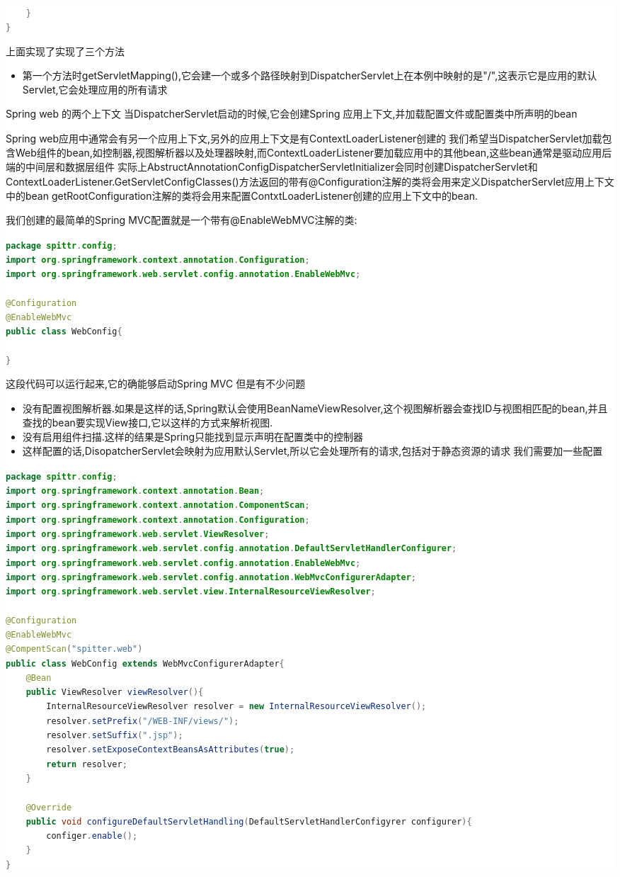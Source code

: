 ```Java
	}
}
```

上面实现了实现了三个方法
- 第一个方法时getServletMapping(),它会建一个或多个路径映射到DispatcherServlet上在本例中映射的是"/",这表示它是应用的默认Servlet,它会处理应用的所有请求

Spring web 的两个上下文
当DispatcherServlet启动的时候,它会创建Spring 应用上下文,并加载配置文件或配置类中所声明的bean

Spring web应用中通常会有另一个应用上下文,另外的应用上下文是有ContextLoaderListener创建的
我们希望当DispatcherServlet加载包含Web组件的bean,如控制器,视图解析器以及处理器映射,而ContextLoaderListener要加载应用中的其他bean,这些bean通常是驱动应用后端的中间层和数据层组件
实际上AbstructAnnotationConfigDispatcherServletInitializer会同时创建DispatcherServlet和ContextLoaderListener.GetServletConfigClasses()方法返回的带有@Configuration注解的类将会用来定义DispatcherServlet应用上下文中的bean
getRootConfiguration注解的类将会用来配置ContxtLoaderListener创建的应用上下文中的bean.

我们创建的最简单的Spring MVC配置就是一个带有@EnableWebMVC注解的类:
```Java
package spittr.config;
import org.springframework.context.annotation.Configuration;
import org.springframework.web.servlet.config.annotation.EnableWebMvc;

@Configuration
@EnableWebMvc
public class WebConfig{
	
}
```

这段代码可以运行起来,它的确能够启动Spring MVC 但是有不少问题
- 没有配置视图解析器.如果是这样的话,Spring默认会使用BeanNameViewResolver,这个视图解析器会查找ID与视图相匹配的bean,并且查找的bean要实现View接口,它以这样的方式来解析视图.
- 没有启用组件扫描.这样的结果是Spring只能找到显示声明在配置类中的控制器
- 这样配置的话,DisopatcherServlet会映射为应用默认Servlet,所以它会处理所有的请求,包括对于静态资源的请求
我们需要加一些配置
```Java
package spittr.config;
import org.springframework.context.annotation.Bean;
import org.springframework.context.annotation.ComponentScan;
import org.springframework.context.annotation.Configuration;
import org.springframework.web.servlet.ViewResolver;
import org.springframework.web.servlet.config.annotation.DefaultServletHandlerConfigurer;
import org.springframework.web.servlet.config.annotation.EnableWebMvc;
import org.springframework.web.servlet.config.annotation.WebMvcConfigurerAdapter;
import org.springframework.web.servlet.view.InternalResourceViewResolver;

@Configuration
@EnableWebMvc
@CompentScan("spitter.web")
public class WebConfig extends WebMvcConfigurerAdapter{
	@Bean
	public ViewResolver viewResolver(){
		InternalResourceViewResolver resolver = new InternalResourceViewResolver();
		resolver.setPrefix("/WEB-INF/views/");
		resolver.setSuffix(".jsp");
		resolver.setExposeContextBeansAsAttributes(true);
		return resolver;
	}

	@Override
	public void configureDefaultServletHandling(DefaultServletHandlerConfigyrer configurer){
		configer.enable();
	}
}
```